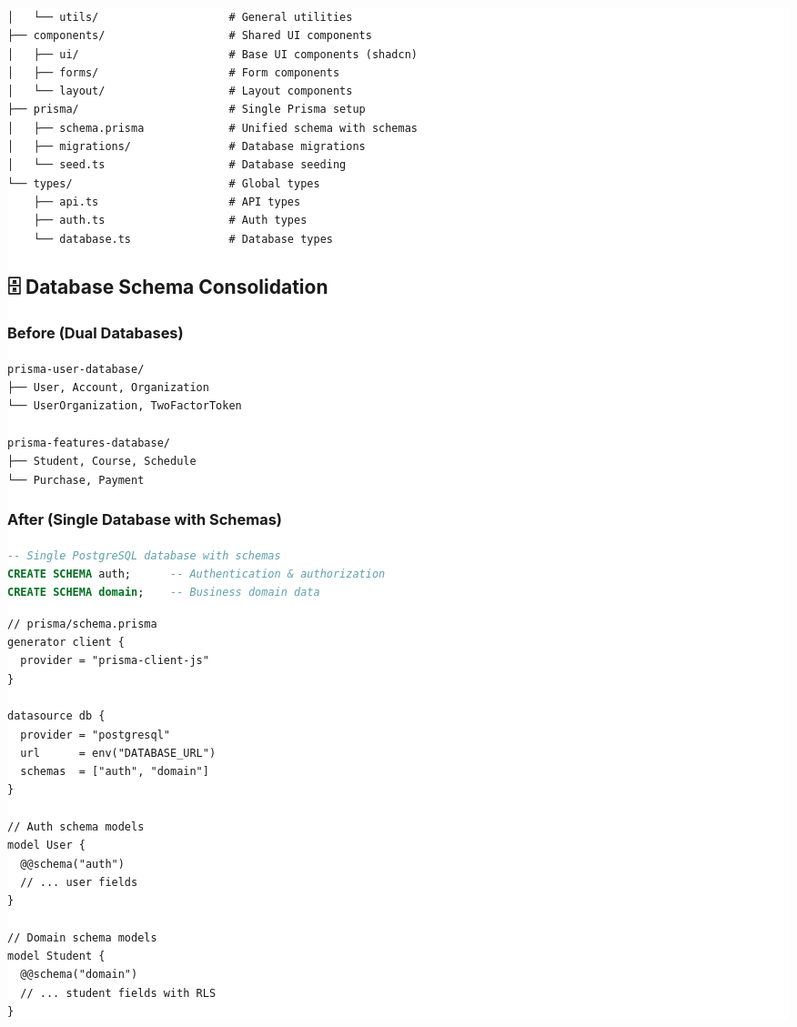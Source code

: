 ```
│   └── utils/                    # General utilities
├── components/                   # Shared UI components
│   ├── ui/                       # Base UI components (shadcn)
│   ├── forms/                    # Form components
│   └── layout/                   # Layout components
├── prisma/                       # Single Prisma setup
│   ├── schema.prisma             # Unified schema with schemas
│   ├── migrations/               # Database migrations
│   └── seed.ts                   # Database seeding
└── types/                        # Global types
    ├── api.ts                    # API types
    ├── auth.ts                   # Auth types
    └── database.ts               # Database types
```

## 🗄️ Database Schema Consolidation

### Before (Dual Databases)
```
prisma-user-database/
├── User, Account, Organization
└── UserOrganization, TwoFactorToken

prisma-features-database/  
├── Student, Course, Schedule
└── Purchase, Payment
```

### After (Single Database with Schemas)
```sql
-- Single PostgreSQL database with schemas
CREATE SCHEMA auth;      -- Authentication & authorization
CREATE SCHEMA domain;    -- Business domain data
```

```prisma
// prisma/schema.prisma
generator client {
  provider = "prisma-client-js"
}

datasource db {
  provider = "postgresql"
  url      = env("DATABASE_URL")
  schemas  = ["auth", "domain"]
}

// Auth schema models
model User {
  @@schema("auth")
  // ... user fields
}

// Domain schema models  
model Student {
  @@schema("domain")
  // ... student fields with RLS
}
```
